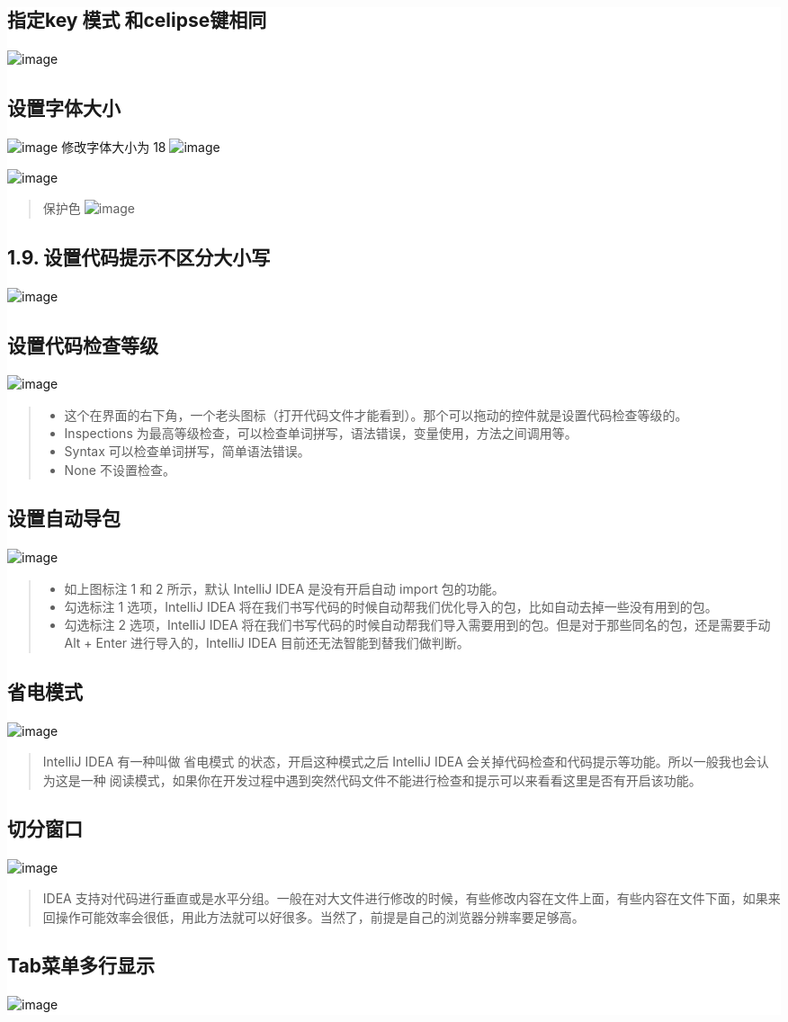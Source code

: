 ## 指定key 模式 和celipse键相同
![image](https://github.com/csy512889371/reactLearn/blob/master/img/idea/13.png)
## 设置字体大小
![image](https://github.com/csy512889371/reactLearn/blob/master/img/idea/14.png)
修改字体大小为 18
![image](https://github.com/csy512889371/reactLearn/blob/master/img/idea/15.png)

![image](https://github.com/csy512889371/reactLearn/blob/master/img/idea/16.png)
> 保护色
![image](https://github.com/csy512889371/reactLearn/blob/master/img/idea/17.png)
## 1.9.	设置代码提示不区分大小写
![image](https://github.com/csy512889371/reactLearn/blob/master/img/idea/18.png)

## 设置代码检查等级
![image](https://github.com/csy512889371/reactLearn/blob/master/img/idea/19.png)

>* 这个在界面的右下角，一个老头图标（打开代码文件才能看到）。那个可以拖动的控件就是设置代码检查等级的。
>* Inspections 为最高等级检查，可以检查单词拼写，语法错误，变量使用，方法之间调用等。
>* Syntax 可以检查单词拼写，简单语法错误。
>* None 不设置检查。


## 设置自动导包

![image](https://github.com/csy512889371/reactLearn/blob/master/img/idea/20.png)
>* 如上图标注 1 和 2 所示，默认 IntelliJ IDEA 是没有开启自动 import 包的功能。
>* 勾选标注 1 选项，IntelliJ IDEA 将在我们书写代码的时候自动帮我们优化导入的包，比如自动去掉一些没有用到的包。
>* 勾选标注 2 选项，IntelliJ IDEA 将在我们书写代码的时候自动帮我们导入需要用到的包。但是对于那些同名的包，还是需要手动Alt + Enter 进行导入的，IntelliJ IDEA 目前还无法智能到替我们做判断。

## 省电模式
![image](https://github.com/csy512889371/reactLearn/blob/master/img/idea/21.png)

> IntelliJ IDEA 有一种叫做 省电模式 的状态，开启这种模式之后 IntelliJ IDEA 会关掉代码检查和代码提示等功能。所以一般我也会认为这是一种 阅读模式，如果你在开发过程中遇到突然代码文件不能进行检查和提示可以来看看这里是否有开启该功能。

## 切分窗口
![image](https://github.com/csy512889371/reactLearn/blob/master/img/idea/22.png)
> IDEA 支持对代码进行垂直或是水平分组。一般在对大文件进行修改的时候，有些修改内容在文件上面，有些内容在文件下面，如果来回操作可能效率会很低，用此方法就可以好很多。当然了，前提是自己的浏览器分辨率要足够高。

## Tab菜单多行显示
![image](https://github.com/csy512889371/reactLearn/blob/master/img/idea/23.png)
